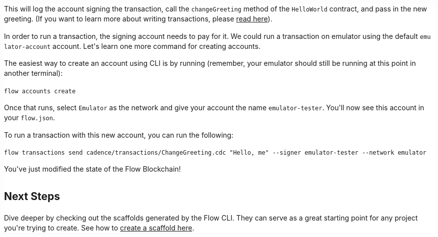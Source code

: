 This will log the account signing the transaction, call the `changeGreeting` method of the `HelloWorld` contract, and pass in the new greeting. (If you want to learn more about writing transactions, please [read here](../../basics/transactions.md)).

In order to run a transaction, the signing account needs to pay for it. We could run a transaction on emulator using the default `emulator-account` account. Let's learn one more command for creating accounts.

The easiest way to create an account using CLI is by running (remember, your emulator should still be running at this point in another terminal):

```
flow accounts create
```

Once that runs, select `Emulator` as the network and give your account the name `emulator-tester`. You'll now see this account in your `flow.json`.

To run a transaction with this new account, you can run the following:

```
flow transactions send cadence/transactions/ChangeGreeting.cdc "Hello, me" --signer emulator-tester --network emulator
```

You've just modified the state of the Flow Blockchain!

## Next Steps

Dive deeper by checking out the scaffolds generated by the Flow CLI. They can serve as a great starting point for any project you're trying to create. See how to [create a scaffold here](../../../tools/flow-cli/index.md).
